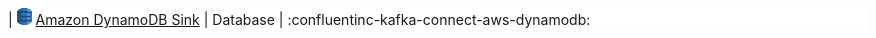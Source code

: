 | <img src="./images/icons/dynamodb.svg" width="15"> [Amazon DynamoDB Sink](connect/connect-aws-dynamodb-sink) | Database  | :confluentinc-kafka-connect-aws-dynamodb: